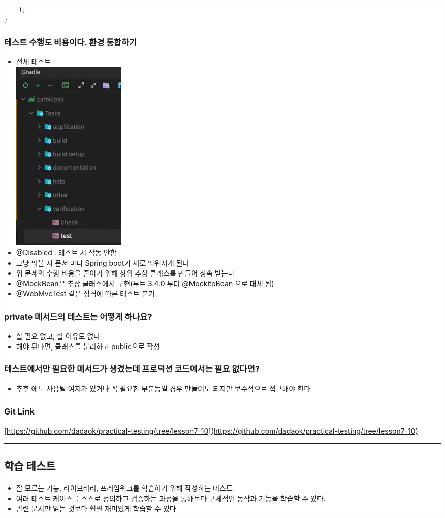 ``` java
    );
}
```

### 테스트 수행도 비용이다. 환경 통합하기
- 전체 테스트  
![Alt text](/assets/img/TDD/tdd_6_1.png)  
- @Disabled : 테스트 시 작동 안함
- 그냥 띄울 시 문서 마다 Spring boot가 새로 띄워지게 된다
- 위 문제의 수행 비용을 줄이기 위해 상위 추상 클래스를 만들어 상속 받는다
- @MockBean은 추상 클래스에서 구현(부트 3.4.0 부터 @MockitoBean 으로 대체 됨)
- @WebMvcTest 같은 성격에 따른 테스트 분기

### private 메서드의 테스트는 어떻게 하나요?
- 할 필요 없고, 할 이유도 없다
- 해야 된다면, 클래스를 분리하고 public으로 작성

### 테스트에서만 필요한 메서드가 생겼는데 프로덕션 코드에서는 필요 없다면?
- 추후 에도 사용될 여지가 있거나 꼭 필요한 부분등일 경우 만들어도 되지만 보수적으로 접근해야 한다
  

### Git Link
[https://github.com/dadaok/practical-testing/tree/lesson7-10](https://github.com/dadaok/practical-testing/tree/lesson7-10)

<hr>

## 학습 테스트
- 잘 모르는 기능, 라이브러리, 프레임워크를 학습하기 위해 작성하는 테스트
- 여러 테스트 케이스를 스스로 정의하고 검증하는 과정을 통해보다 구체적인 동작과 기능을 학습할 수 있다.
- 관련 문서만 읽는 것보다 훨씬 재미있게 학습할 수 있다
